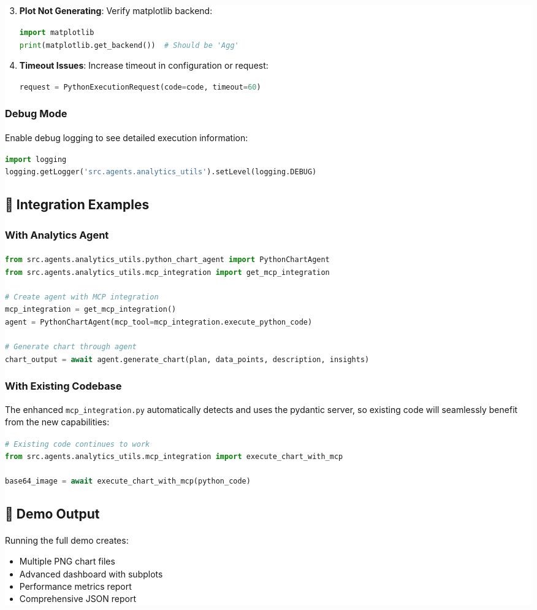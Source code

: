 3. **Plot Not Generating**: Verify matplotlib backend:
   ```python
   import matplotlib
   print(matplotlib.get_backend())  # Should be 'Agg'
   ```

4. **Timeout Issues**: Increase timeout in configuration or request:
   ```python
   request = PythonExecutionRequest(code=code, timeout=60)
   ```

### Debug Mode

Enable debug logging to see detailed execution information:

```python
import logging
logging.getLogger('src.agents.analytics_utils').setLevel(logging.DEBUG)
```

## 📝 Integration Examples

### With Analytics Agent

```python
from src.agents.analytics_utils.python_chart_agent import PythonChartAgent
from src.agents.analytics_utils.mcp_integration import get_mcp_integration

# Create agent with MCP integration
mcp_integration = get_mcp_integration()
agent = PythonChartAgent(mcp_tool=mcp_integration.execute_python_code)

# Generate chart through agent
chart_output = await agent.generate_chart(plan, data_points, description, insights)
```

### With Existing Codebase

The enhanced `mcp_integration.py` automatically detects and uses the pydantic server, so existing code will seamlessly benefit from the new capabilities:

```python
# Existing code continues to work
from src.agents.analytics_utils.mcp_integration import execute_chart_with_mcp

base64_image = await execute_chart_with_mcp(python_code)
```

## 🎉 Demo Output

Running the full demo creates:
- Multiple PNG chart files
- Advanced dashboard with subplots
- Performance metrics report
- Comprehensive JSON report
